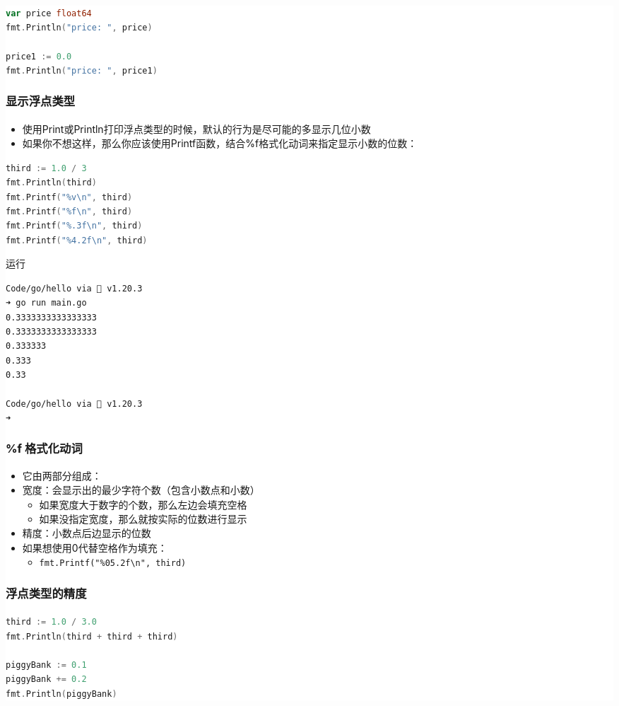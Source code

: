 ```go
var price float64
fmt.Println("price: ", price)

price1 := 0.0
fmt.Println("price: ", price1)
```

### 显示浮点类型

- 使用Print或Println打印浮点类型的时候，默认的行为是尽可能的多显示几位小数
- 如果你不想这样，那么你应该使用Printf函数，结合%f格式化动词来指定显示小数的位数：

```go
third := 1.0 / 3
fmt.Println(third)
fmt.Printf("%v\n", third)
fmt.Printf("%f\n", third)
fmt.Printf("%.3f\n", third)
fmt.Printf("%4.2f\n", third)
```

运行

```bash
Code/go/hello via 🐹 v1.20.3 
➜ go run main.go 
0.3333333333333333
0.3333333333333333
0.333333
0.333
0.33

Code/go/hello via 🐹 v1.20.3 
➜ 
```

### %f 格式化动词

- 它由两部分组成：
- 宽度：会显示出的最少字符个数（包含小数点和小数）
  - 如果宽度大于数字的个数，那么左边会填充空格
  - 如果没指定宽度，那么就按实际的位数进行显示
- 精度：小数点后边显示的位数
- 如果想使用0代替空格作为填充：
  - `fmt.Printf("%05.2f\n", third)`

### 浮点类型的精度

```go
third := 1.0 / 3.0
fmt.Println(third + third + third)

piggyBank := 0.1
piggyBank += 0.2
fmt.Println(piggyBank)
```
